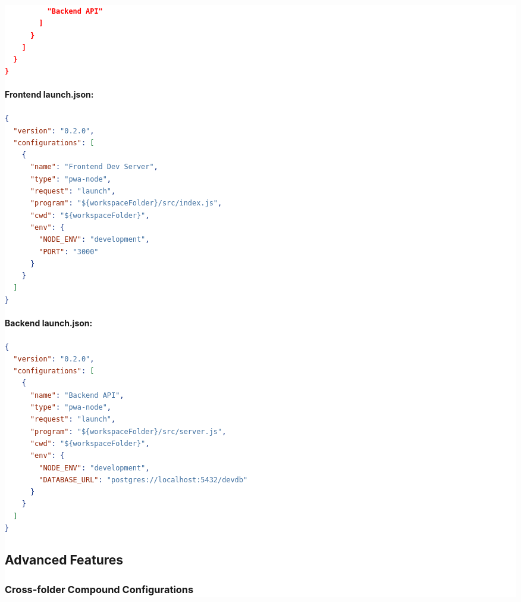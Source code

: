 ```json
          "Backend API"
        ]
      }
    ]
  }
}
```

#### Frontend launch.json:
```json
{
  "version": "0.2.0",
  "configurations": [
    {
      "name": "Frontend Dev Server",
      "type": "pwa-node",
      "request": "launch",
      "program": "${workspaceFolder}/src/index.js",
      "cwd": "${workspaceFolder}",
      "env": {
        "NODE_ENV": "development",
        "PORT": "3000"
      }
    }
  ]
}
```

#### Backend launch.json:
```json
{
  "version": "0.2.0",
  "configurations": [
    {
      "name": "Backend API",
      "type": "pwa-node",
      "request": "launch",
      "program": "${workspaceFolder}/src/server.js",
      "cwd": "${workspaceFolder}",
      "env": {
        "NODE_ENV": "development",
        "DATABASE_URL": "postgres://localhost:5432/devdb"
      }
    }
  ]
}
```

## Advanced Features

### Cross-folder Compound Configurations
